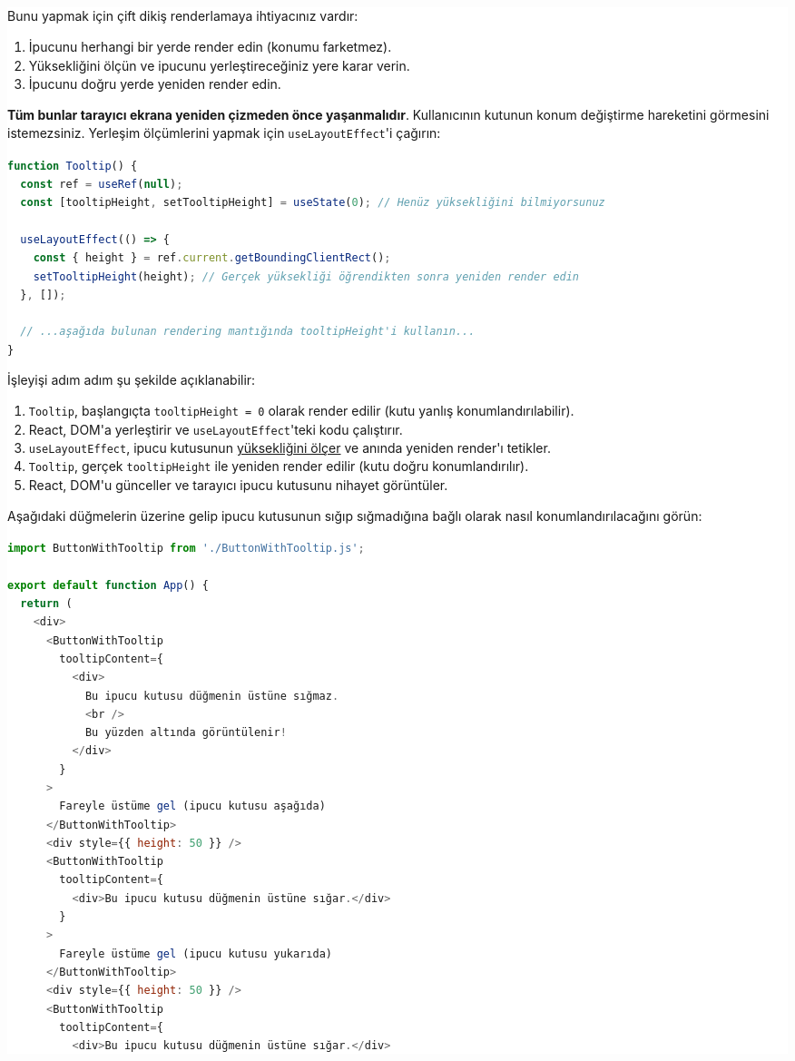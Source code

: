 Bunu yapmak için çift dikiş renderlamaya ihtiyacınız vardır:

1. İpucunu herhangi bir yerde render edin (konumu farketmez).
2. Yüksekliğini ölçün ve ipucunu yerleştireceğiniz yere karar verin.
3. İpucunu doğru yerde yeniden render edin.

**Tüm bunlar tarayıcı ekrana yeniden çizmeden önce yaşanmalıdır**. Kullanıcının kutunun konum değiştirme hareketini görmesini istemezsiniz. Yerleşim ölçümlerini yapmak için `useLayoutEffect`'i çağırın:

```js {5-8}
function Tooltip() {
  const ref = useRef(null);
  const [tooltipHeight, setTooltipHeight] = useState(0); // Henüz yüksekliğini bilmiyorsunuz

  useLayoutEffect(() => {
    const { height } = ref.current.getBoundingClientRect();
    setTooltipHeight(height); // Gerçek yüksekliği öğrendikten sonra yeniden render edin
  }, []);

  // ...aşağıda bulunan rendering mantığında tooltipHeight'i kullanın...
}
```

İşleyişi adım adım şu şekilde açıklanabilir:

1. `Tooltip`, başlangıçta `tooltipHeight = 0` olarak render edilir (kutu yanlış konumlandırılabilir).
2. React, DOM'a yerleştirir ve `useLayoutEffect`'teki kodu çalıştırır.
3. `useLayoutEffect`, ipucu kutusunun [yüksekliğini ölçer](https://developer.mozilla.org/en-US/docs/Web/API/Element/getBoundingClientRect) ve anında yeniden render'ı tetikler.
4. `Tooltip`, gerçek `tooltipHeight` ile yeniden render edilir (kutu doğru konumlandırılır).
5. React, DOM'u günceller ve tarayıcı ipucu kutusunu nihayet görüntüler.

Aşağıdaki düğmelerin üzerine gelip ipucu kutusunun sığıp sığmadığına bağlı olarak nasıl konumlandırılacağını görün:

<Sandpack>

```js
import ButtonWithTooltip from './ButtonWithTooltip.js';

export default function App() {
  return (
    <div>
      <ButtonWithTooltip
        tooltipContent={
          <div>
            Bu ipucu kutusu düğmenin üstüne sığmaz.
            <br />
            Bu yüzden altında görüntülenir!
          </div>
        }
      >
        Fareyle üstüme gel (ipucu kutusu aşağıda)
      </ButtonWithTooltip>
      <div style={{ height: 50 }} />
      <ButtonWithTooltip
        tooltipContent={
          <div>Bu ipucu kutusu düğmenin üstüne sığar.</div>
        }
      >
        Fareyle üstüme gel (ipucu kutusu yukarıda)
      </ButtonWithTooltip>
      <div style={{ height: 50 }} />
      <ButtonWithTooltip
        tooltipContent={
          <div>Bu ipucu kutusu düğmenin üstüne sığar.</div>
```